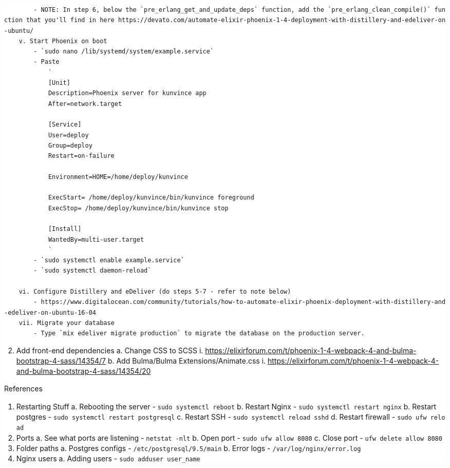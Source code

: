 			- NOTE: In step 6, below the `pre_erlang_get_and_update_deps` function, add the `pre_erlang_clean_compile()` function that you'll find in here https://devato.com/automate-elixir-phoenix-1-4-deployment-with-distillery-and-edeliver-on-ubuntu/
		v. Start Phoenix on boot
			- `sudo nano /lib/systemd/system/example.service`
			- Paste 
				`
				[Unit]
				Description=Phoenix server for kunvince app
				After=network.target

				[Service]
				User=deploy
				Group=deploy
				Restart=on-failure

				Environment=HOME=/home/deploy/kunvince

				ExecStart= /home/deploy/kunvince/bin/kunvince foreground
				ExecStop= /home/deploy/kunvince/bin/kunvince stop

				[Install]
				WantedBy=multi-user.target
				`
			- `sudo systemctl enable example.service`
			- `sudo systemctl daemon-reload`

		vi. Configure Distillery and eDeliver (do steps 5-7 - refer to note below)
			- https://www.digitalocean.com/community/tutorials/how-to-automate-elixir-phoenix-deployment-with-distillery-and-edeliver-on-ubuntu-16-04
		vii. Migrate your database
			- Type `mix edeliver migrate production` to migrate the database on the production server.

2. Add front-end dependencies
	a. Change CSS to SCSS
		i. https://elixirforum.com/t/phoenix-1-4-webpack-4-and-bulma-bootstrap-4-sass/14354/7
	b. Add Bulma/Bulma Extensions/Animate.css
		i. https://elixirforum.com/t/phoenix-1-4-webpack-4-and-bulma-bootstrap-4-sass/14354/20
		


References
1. Restarting Stuff
	a. Rebooting the server
		- `sudo systemctl reboot`
	b. Restart Nginx
		- `sudo systemctl restart nginx`
	b. Restart postgres
		- `sudo systemctl restart postgresql`
	c. Restart SSH
		- `sudo systemctl reload sshd`
	d. Restart firewall
		- `sudo ufw reload`
2. Ports
	a. See what ports are listening
		- `netstat -nlt`
	b. Open port
		- `sudo ufw allow 8080`
	c. Close port
		- `ufw delete allow 8080`
3. Folder paths
	a. Postgres configs
		- `/etc/postgresql/9.5/main`
	b. Error logs
		- `/var/log/nginx/error.log`
4. Nginx users 
	a. Adding users
		- `sudo adduser user_name`